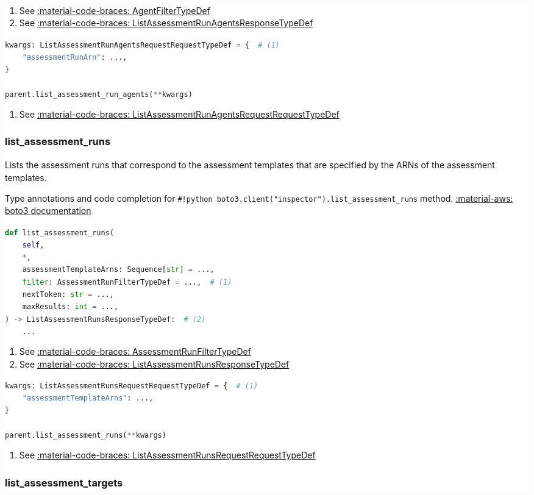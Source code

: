 1. See [:material-code-braces: AgentFilterTypeDef](./type_defs.md#agentfiltertypedef) 
2. See [:material-code-braces: ListAssessmentRunAgentsResponseTypeDef](./type_defs.md#listassessmentrunagentsresponsetypedef) 


```python title="Usage example with kwargs"
kwargs: ListAssessmentRunAgentsRequestRequestTypeDef = {  # (1)
    "assessmentRunArn": ...,
}

parent.list_assessment_run_agents(**kwargs)
```

1. See [:material-code-braces: ListAssessmentRunAgentsRequestRequestTypeDef](./type_defs.md#listassessmentrunagentsrequestrequesttypedef) 

### list\_assessment\_runs

Lists the assessment runs that correspond to the assessment templates that are
specified by the ARNs of the assessment templates.

Type annotations and code completion for `#!python boto3.client("inspector").list_assessment_runs` method.
[:material-aws: boto3 documentation](https://boto3.amazonaws.com/v1/documentation/api/latest/reference/services/inspector.html#Inspector.Client.list_assessment_runs)

```python title="Method definition"
def list_assessment_runs(
    self,
    *,
    assessmentTemplateArns: Sequence[str] = ...,
    filter: AssessmentRunFilterTypeDef = ...,  # (1)
    nextToken: str = ...,
    maxResults: int = ...,
) -> ListAssessmentRunsResponseTypeDef:  # (2)
    ...
```

1. See [:material-code-braces: AssessmentRunFilterTypeDef](./type_defs.md#assessmentrunfiltertypedef) 
2. See [:material-code-braces: ListAssessmentRunsResponseTypeDef](./type_defs.md#listassessmentrunsresponsetypedef) 


```python title="Usage example with kwargs"
kwargs: ListAssessmentRunsRequestRequestTypeDef = {  # (1)
    "assessmentTemplateArns": ...,
}

parent.list_assessment_runs(**kwargs)
```

1. See [:material-code-braces: ListAssessmentRunsRequestRequestTypeDef](./type_defs.md#listassessmentrunsrequestrequesttypedef) 

### list\_assessment\_targets
